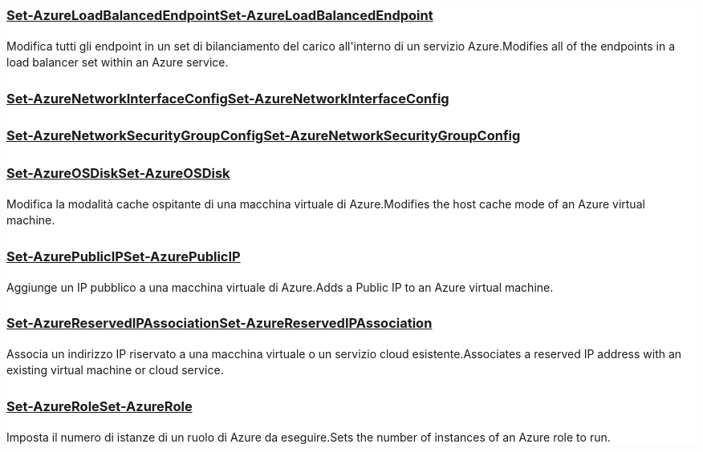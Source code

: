 
### [<span data-ttu-id="34c23-382">Set-AzureLoadBalancedEndpoint</span><span class="sxs-lookup"><span data-stu-id="34c23-382">Set-AzureLoadBalancedEndpoint</span></span>](./Set-AzureLoadBalancedEndpoint.md)
<span data-ttu-id="34c23-383">Modifica tutti gli endpoint in un set di bilanciamento del carico all'interno di un servizio Azure.</span><span class="sxs-lookup"><span data-stu-id="34c23-383">Modifies all of the endpoints in a load balancer set within an Azure service.</span></span>


### [<span data-ttu-id="34c23-384">Set-AzureNetworkInterfaceConfig</span><span class="sxs-lookup"><span data-stu-id="34c23-384">Set-AzureNetworkInterfaceConfig</span></span>](./Set-AzureNetworkInterfaceConfig.md)



### [<span data-ttu-id="34c23-385">Set-AzureNetworkSecurityGroupConfig</span><span class="sxs-lookup"><span data-stu-id="34c23-385">Set-AzureNetworkSecurityGroupConfig</span></span>](./Set-AzureNetworkSecurityGroupConfig.md)



### [<span data-ttu-id="34c23-386">Set-AzureOSDisk</span><span class="sxs-lookup"><span data-stu-id="34c23-386">Set-AzureOSDisk</span></span>](./Set-AzureOSDisk.md)
<span data-ttu-id="34c23-387">Modifica la modalità cache ospitante di una macchina virtuale di Azure.</span><span class="sxs-lookup"><span data-stu-id="34c23-387">Modifies the host cache mode of an Azure virtual machine.</span></span>


### [<span data-ttu-id="34c23-388">Set-AzurePublicIP</span><span class="sxs-lookup"><span data-stu-id="34c23-388">Set-AzurePublicIP</span></span>](./Set-AzurePublicIP.md)
<span data-ttu-id="34c23-389">Aggiunge un IP pubblico a una macchina virtuale di Azure.</span><span class="sxs-lookup"><span data-stu-id="34c23-389">Adds a Public IP to an Azure virtual machine.</span></span>


### [<span data-ttu-id="34c23-390">Set-AzureReservedIPAssociation</span><span class="sxs-lookup"><span data-stu-id="34c23-390">Set-AzureReservedIPAssociation</span></span>](./Set-AzureReservedIPAssociation.md)
<span data-ttu-id="34c23-391">Associa un indirizzo IP riservato a una macchina virtuale o un servizio cloud esistente.</span><span class="sxs-lookup"><span data-stu-id="34c23-391">Associates a reserved IP address with an existing virtual machine or cloud service.</span></span>


### [<span data-ttu-id="34c23-392">Set-AzureRole</span><span class="sxs-lookup"><span data-stu-id="34c23-392">Set-AzureRole</span></span>](./Set-AzureRole.md)
<span data-ttu-id="34c23-393">Imposta il numero di istanze di un ruolo di Azure da eseguire.</span><span class="sxs-lookup"><span data-stu-id="34c23-393">Sets the number of instances of an Azure role to run.</span></span>
